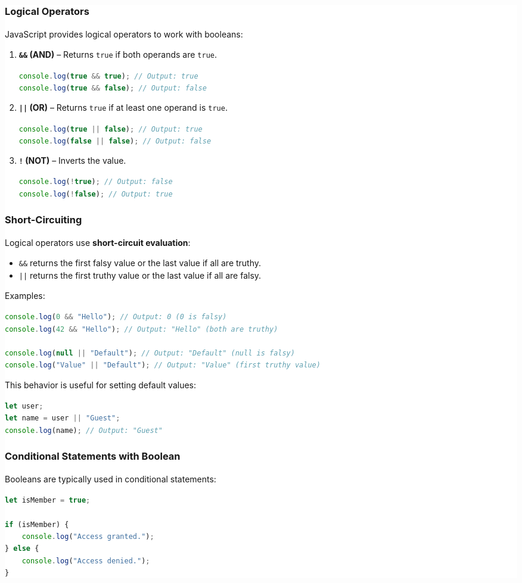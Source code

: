 ### Logical Operators  

JavaScript provides logical operators to work with booleans:  

1. **`&&` (AND)** – Returns `true` if both operands are `true`.  
    ```js
    console.log(true && true); // Output: true
    console.log(true && false); // Output: false
    ```

2. **`||` (OR)** – Returns `true` if at least one operand is `true`.  
    ```js
    console.log(true || false); // Output: true
    console.log(false || false); // Output: false
    ```

3. **`!` (NOT)** – Inverts the value.  
    ```js
    console.log(!true); // Output: false
    console.log(!false); // Output: true
    ```

### Short-Circuiting  

Logical operators use **short-circuit evaluation**:  
- `&&` returns the first falsy value or the last value if all are truthy.  
- `||` returns the first truthy value or the last value if all are falsy.  

Examples:  

```js
console.log(0 && "Hello"); // Output: 0 (0 is falsy)
console.log(42 && "Hello"); // Output: "Hello" (both are truthy)

console.log(null || "Default"); // Output: "Default" (null is falsy)
console.log("Value" || "Default"); // Output: "Value" (first truthy value)
```

This behavior is useful for setting default values:  

```js
let user;
let name = user || "Guest";
console.log(name); // Output: "Guest"
```

### Conditional Statements with Boolean  

Booleans are typically used in conditional statements:  

```js
let isMember = true;

if (isMember) {
    console.log("Access granted.");
} else {
    console.log("Access denied.");
}
```
